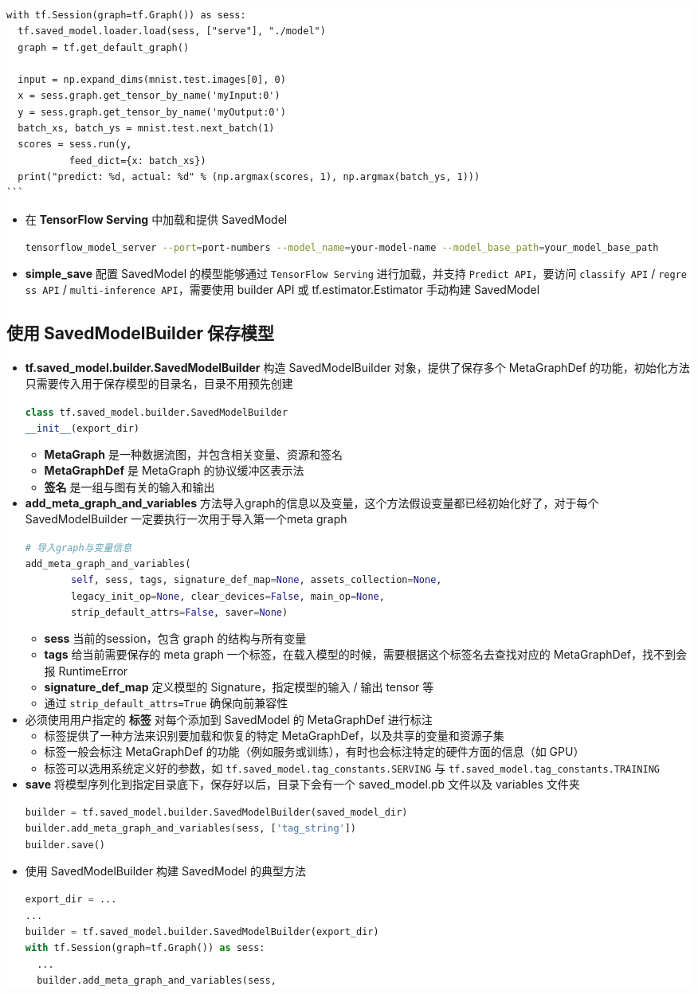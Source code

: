    with tf.Session(graph=tf.Graph()) as sess:
      tf.saved_model.loader.load(sess, ["serve"], "./model")
      graph = tf.get_default_graph()

      input = np.expand_dims(mnist.test.images[0], 0)
      x = sess.graph.get_tensor_by_name('myInput:0')
      y = sess.graph.get_tensor_by_name('myOutput:0')
      batch_xs, batch_ys = mnist.test.next_batch(1)
      scores = sess.run(y,
               feed_dict={x: batch_xs})
      print("predict: %d, actual: %d" % (np.argmax(scores, 1), np.argmax(batch_ys, 1)))    
    ```
  - 在 **TensorFlow Serving** 中加载和提供 SavedModel
    ```sh
    tensorflow_model_server --port=port-numbers --model_name=your-model-name --model_base_path=your_model_base_path
    ```
  - **simple_save** 配置 SavedModel 的模型能够通过 `TensorFlow Serving` 进行加载，并支持 `Predict API`，要访问 `classify API` / `regress API` / `multi-inference API`，需要使用 builder API 或 tf.estimator.Estimator 手动构建 SavedModel
## 使用 SavedModelBuilder 保存模型
  - **tf.saved_model.builder.SavedModelBuilder** 构造 SavedModelBuilder 对象，提供了保存多个 MetaGraphDef 的功能，初始化方法只需要传入用于保存模型的目录名，目录不用预先创建
    ```py
    class tf.saved_model.builder.SavedModelBuilder
    __init__(export_dir)
    ```
    - **MetaGraph** 是一种数据流图，并包含相关变量、资源和签名
    - **MetaGraphDef** 是 MetaGraph 的协议缓冲区表示法
    - **签名** 是一组与图有关的输入和输出
  - **add_meta_graph_and_variables** 方法导入graph的信息以及变量，这个方法假设变量都已经初始化好了，对于每个 SavedModelBuilder 一定要执行一次用于导入第一个meta graph
    ```py
    # 导入graph与变量信息
    add_meta_graph_and_variables(
            self, sess, tags, signature_def_map=None, assets_collection=None,
            legacy_init_op=None, clear_devices=False, main_op=None,
            strip_default_attrs=False, saver=None)
    ```
    - **sess** 当前的session，包含 graph 的结构与所有变量
    - **tags** 给当前需要保存的 meta graph 一个标签，在载入模型的时候，需要根据这个标签名去查找对应的 MetaGraphDef，找不到会报 RuntimeError
    - **signature_def_map** 定义模型的 Signature，指定模型的输入 / 输出 tensor 等
    - 通过 `strip_default_attrs=True` 确保向前兼容性
  - 必须使用用户指定的 **标签** 对每个添加到 SavedModel 的 MetaGraphDef 进行标注
    - 标签提供了一种方法来识别要加载和恢复的特定 MetaGraphDef，以及共享的变量和资源子集
    - 标签一般会标注 MetaGraphDef 的功能（例如服务或训练），有时也会标注特定的硬件方面的信息（如 GPU）
    - 标签可以选用系统定义好的参数，如 `tf.saved_model.tag_constants.SERVING` 与 `tf.saved_model.tag_constants.TRAINING`
  - **save** 将模型序列化到指定目录底下，保存好以后，目录下会有一个 saved_model.pb 文件以及 variables 文件夹
    ```py
    builder = tf.saved_model.builder.SavedModelBuilder(saved_model_dir)
    builder.add_meta_graph_and_variables(sess, ['tag_string'])
    builder.save()
    ```
  - 使用 SavedModelBuilder 构建 SavedModel 的典型方法
    ```py
    export_dir = ...
    ...
    builder = tf.saved_model.builder.SavedModelBuilder(export_dir)
    with tf.Session(graph=tf.Graph()) as sess:
      ...
      builder.add_meta_graph_and_variables(sess,